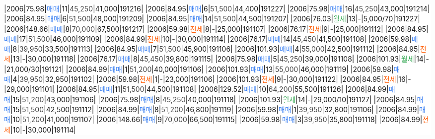 |2006|75.98|<span style="color:#4285f3">매매</span>|11|<span style="color:#444444">45,250</span>|41,000|191216|
|2006|84.95|<span style="color:#4285f3">매매</span>|6|<span style="color:#444444">51,500</span>|44,400|191227|
|2006|75.98|<span style="color:#4285f3">매매</span>|16|<span style="color:#444444">45,250</span>|43,000|191214|
|2006|84.95|<span style="color:#4285f3">매매</span>|6|<span style="color:#444444">51,500</span>|48,000|191209|
|2006|84.95|<span style="color:#4285f3">매매</span>|14|<span style="color:#444444">51,500</span>|44,500|191207|
|2006|76.03|<span style="color:#34a853">월세</span>|13|<span style="color:#444444">-</span>|5,000/70|191227|
|2006|148.66|<span style="color:#4285f3">매매</span>|8|<span style="color:#444444">70,000</span>|67,500|191217|
|2006|59.98|<span style="color:#ff5a00">전세</span>|8|<span style="color:#444444">-</span>|25,000|191107|
|2006|76.17|<span style="color:#ff5a00">전세</span>|9|<span style="color:#444444">-</span>|25,000|191112|
|2006|84.95|<span style="color:#4285f3">매매</span>|17|<span style="color:#444444">51,500</span>|46,000|191109|
|2006|84.99|<span style="color:#ff5a00">전세</span>|10|<span style="color:#444444">-</span>|30,000|191114|
|2006|76.17|<span style="color:#4285f3">매매</span>|14|<span style="color:#444444">45,450</span>|41,500|191108|
|2006|59.98|<span style="color:#4285f3">매매</span>|8|<span style="color:#444444">39,950</span>|33,500|191113|
|2006|84.95|<span style="color:#4285f3">매매</span>|7|<span style="color:#444444">51,500</span>|45,900|191106|
|2006|101.93|<span style="color:#4285f3">매매</span>|4|<span style="color:#444444">55,000</span>|42,500|191112|
|2006|84.95|<span style="color:#ff5a00">전세</span>|13|<span style="color:#444444">-</span>|30,000|191118|
|2006|76.17|<span style="color:#4285f3">매매</span>|8|<span style="color:#444444">45,450</span>|39,800|191115|
|2006|75.98|<span style="color:#4285f3">매매</span>|5|<span style="color:#444444">45,250</span>|39,000|191108|
|2006|101.93|<span style="color:#34a853">월세</span>|14|<span style="color:#444444">-</span>|21,000/30|191121|
|2006|84.99|<span style="color:#4285f3">매매</span>|1|<span style="color:#444444">51,200</span>|40,000|191106|
|2006|101.93|<span style="color:#4285f3">매매</span>|13|<span style="color:#444444">55,000</span>|46,000|191119|
|2006|59.98|<span style="color:#4285f3">매매</span>|4|<span style="color:#444444">39,950</span>|32,950|191102|
|2006|59.98|<span style="color:#ff5a00">전세</span>|1|<span style="color:#444444">-</span>|23,000|191106|
|2006|101.93|<span style="color:#ff5a00">전세</span>|9|<span style="color:#444444">-</span>|30,000|191122|
|2006|84.95|<span style="color:#ff5a00">전세</span>|16|<span style="color:#444444">-</span>|29,000|191101|
|2006|84.95|<span style="color:#4285f3">매매</span>|11|<span style="color:#444444">51,500</span>|44,500|191108|
|2006|129.52|<span style="color:#4285f3">매매</span>|10|<span style="color:#444444">64,200</span>|55,500|191126|
|2006|84.99|<span style="color:#4285f3">매매</span>|15|<span style="color:#444444">51,200</span>|43,000|191106|
|2006|75.98|<span style="color:#4285f3">매매</span>|8|<span style="color:#444444">45,250</span>|40,000|191118|
|2006|101.93|<span style="color:#34a853">월세</span>|14|<span style="color:#444444">-</span>|29,000/10|191127|
|2006|84.95|<span style="color:#4285f3">매매</span>|15|<span style="color:#444444">51,500</span>|42,500|191112|
|2006|84.99|<span style="color:#4285f3">매매</span>|8|<span style="color:#444444">51,200</span>|46,800|191119|
|2006|59.98|<span style="color:#4285f3">매매</span>|1|<span style="color:#444444">39,950</span>|32,800|191106|
|2006|84.99|<span style="color:#4285f3">매매</span>|10|<span style="color:#444444">51,200</span>|41,000|191107|
|2006|148.66|<span style="color:#4285f3">매매</span>|9|<span style="color:#444444">70,000</span>|66,500|191115|
|2006|59.98|<span style="color:#4285f3">매매</span>|3|<span style="color:#444444">39,950</span>|35,800|191118|
|2006|84.99|<span style="color:#ff5a00">전세</span>|10|<span style="color:#444444">-</span>|30,000|191114|